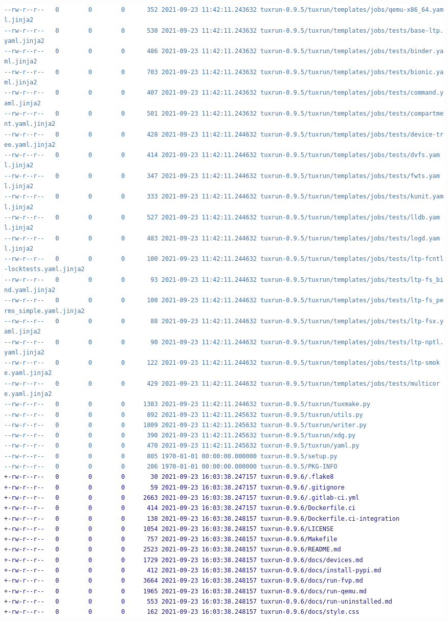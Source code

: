 ```diff
--rw-r--r--   0        0        0      352 2021-09-23 11:42:11.243632 tuxrun-0.9.5/tuxrun/templates/jobs/qemu-x86_64.yaml.jinja2
--rw-r--r--   0        0        0      530 2021-09-23 11:42:11.243632 tuxrun-0.9.5/tuxrun/templates/jobs/tests/base-ltp.yaml.jinja2
--rw-r--r--   0        0        0      486 2021-09-23 11:42:11.243632 tuxrun-0.9.5/tuxrun/templates/jobs/tests/binder.yaml.jinja2
--rw-r--r--   0        0        0      703 2021-09-23 11:42:11.243632 tuxrun-0.9.5/tuxrun/templates/jobs/tests/bionic.yaml.jinja2
--rw-r--r--   0        0        0      407 2021-09-23 11:42:11.243632 tuxrun-0.9.5/tuxrun/templates/jobs/tests/command.yaml.jinja2
--rw-r--r--   0        0        0      501 2021-09-23 11:42:11.243632 tuxrun-0.9.5/tuxrun/templates/jobs/tests/compartment.yaml.jinja2
--rw-r--r--   0        0        0      428 2021-09-23 11:42:11.244632 tuxrun-0.9.5/tuxrun/templates/jobs/tests/device-tree.yaml.jinja2
--rw-r--r--   0        0        0      414 2021-09-23 11:42:11.244632 tuxrun-0.9.5/tuxrun/templates/jobs/tests/dvfs.yaml.jinja2
--rw-r--r--   0        0        0      347 2021-09-23 11:42:11.244632 tuxrun-0.9.5/tuxrun/templates/jobs/tests/fwts.yaml.jinja2
--rw-r--r--   0        0        0      333 2021-09-23 11:42:11.244632 tuxrun-0.9.5/tuxrun/templates/jobs/tests/kunit.yaml.jinja2
--rw-r--r--   0        0        0      527 2021-09-23 11:42:11.244632 tuxrun-0.9.5/tuxrun/templates/jobs/tests/lldb.yaml.jinja2
--rw-r--r--   0        0        0      483 2021-09-23 11:42:11.244632 tuxrun-0.9.5/tuxrun/templates/jobs/tests/logd.yaml.jinja2
--rw-r--r--   0        0        0      100 2021-09-23 11:42:11.244632 tuxrun-0.9.5/tuxrun/templates/jobs/tests/ltp-fcntl-locktests.yaml.jinja2
--rw-r--r--   0        0        0       93 2021-09-23 11:42:11.244632 tuxrun-0.9.5/tuxrun/templates/jobs/tests/ltp-fs_bind.yaml.jinja2
--rw-r--r--   0        0        0      100 2021-09-23 11:42:11.244632 tuxrun-0.9.5/tuxrun/templates/jobs/tests/ltp-fs_perms_simple.yaml.jinja2
--rw-r--r--   0        0        0       88 2021-09-23 11:42:11.244632 tuxrun-0.9.5/tuxrun/templates/jobs/tests/ltp-fsx.yaml.jinja2
--rw-r--r--   0        0        0       90 2021-09-23 11:42:11.244632 tuxrun-0.9.5/tuxrun/templates/jobs/tests/ltp-nptl.yaml.jinja2
--rw-r--r--   0        0        0      122 2021-09-23 11:42:11.244632 tuxrun-0.9.5/tuxrun/templates/jobs/tests/ltp-smoke.yaml.jinja2
--rw-r--r--   0        0        0      429 2021-09-23 11:42:11.244632 tuxrun-0.9.5/tuxrun/templates/jobs/tests/multicore.yaml.jinja2
--rw-r--r--   0        0        0     1383 2021-09-23 11:42:11.244632 tuxrun-0.9.5/tuxrun/tuxmake.py
--rw-r--r--   0        0        0      892 2021-09-23 11:42:11.245632 tuxrun-0.9.5/tuxrun/utils.py
--rw-r--r--   0        0        0     1809 2021-09-23 11:42:11.245632 tuxrun-0.9.5/tuxrun/writer.py
--rw-r--r--   0        0        0      390 2021-09-23 11:42:11.245632 tuxrun-0.9.5/tuxrun/xdg.py
--rw-r--r--   0        0        0      470 2021-09-23 11:42:11.245632 tuxrun-0.9.5/tuxrun/yaml.py
--rw-r--r--   0        0        0      805 1970-01-01 00:00:00.000000 tuxrun-0.9.5/setup.py
--rw-r--r--   0        0        0      206 1970-01-01 00:00:00.000000 tuxrun-0.9.5/PKG-INFO
+-rw-r--r--   0        0        0       30 2021-09-23 16:03:38.247157 tuxrun-0.9.6/.flake8
+-rw-r--r--   0        0        0       59 2021-09-23 16:03:38.247157 tuxrun-0.9.6/.gitignore
+-rw-r--r--   0        0        0     2663 2021-09-23 16:03:38.247157 tuxrun-0.9.6/.gitlab-ci.yml
+-rw-r--r--   0        0        0      414 2021-09-23 16:03:38.247157 tuxrun-0.9.6/Dockerfile.ci
+-rw-r--r--   0        0        0      138 2021-09-23 16:03:38.248157 tuxrun-0.9.6/Dockerfile.ci-integration
+-rw-r--r--   0        0        0     1054 2021-09-23 16:03:38.248157 tuxrun-0.9.6/LICENSE
+-rw-r--r--   0        0        0      757 2021-09-23 16:03:38.248157 tuxrun-0.9.6/Makefile
+-rw-r--r--   0        0        0     2523 2021-09-23 16:03:38.248157 tuxrun-0.9.6/README.md
+-rw-r--r--   0        0        0     1729 2021-09-23 16:03:38.248157 tuxrun-0.9.6/docs/devices.md
+-rw-r--r--   0        0        0      412 2021-09-23 16:03:38.248157 tuxrun-0.9.6/docs/install-pypi.md
+-rw-r--r--   0        0        0     3664 2021-09-23 16:03:38.248157 tuxrun-0.9.6/docs/run-fvp.md
+-rw-r--r--   0        0        0     1965 2021-09-23 16:03:38.248157 tuxrun-0.9.6/docs/run-qemu.md
+-rw-r--r--   0        0        0      553 2021-09-23 16:03:38.248157 tuxrun-0.9.6/docs/run-uninstalled.md
+-rw-r--r--   0        0        0      162 2021-09-23 16:03:38.248157 tuxrun-0.9.6/docs/style.css
```